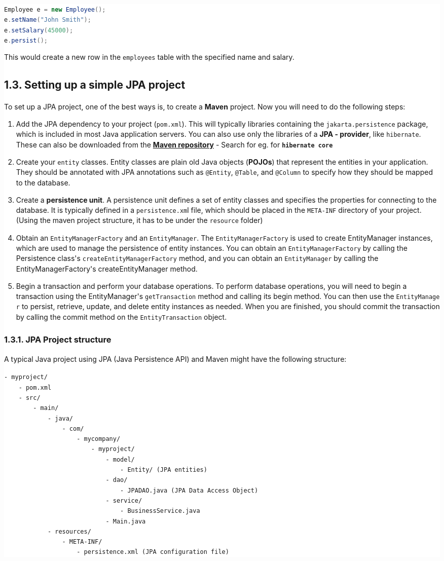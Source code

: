 ```java
Employee e = new Employee();
e.setName("John Smith");
e.setSalary(45000);
e.persist();
```
This would create a new row in the `employees` table with the specified name and salary.

## 1.3. Setting up a simple JPA project

To set up a JPA project, one of the best ways is, to create a **Maven** project. Now you will need to do the following steps:

1. Add the JPA dependency to your project (`pom.xml`). This will typically libraries containing the `jakarta.persistence` package, which is included in most Java application servers. You can also use only the libraries of a **JPA - provider**, like `hibernate`. These can also be downloaded from the [**Maven repository**](https://mvnrepository.com/) - Search for eg. for **`hibernate core`** 

2. Create your `entity` classes. Entity classes are plain old Java objects (**POJOs**) that represent the entities in your application. They should be annotated with JPA annotations such as `@Entity`, `@Table`, and `@Column` to specify how they should be mapped to the database.

3. Create a **persistence unit**. A persistence unit defines a set of entity classes and specifies the properties for connecting to the database. It is typically defined in a `persistence.xm`l file, which should be placed in the `META-INF` directory of your project.(Using the maven project structure, it has to be under the `resource` folder)

4. Obtain an `EntityManagerFactory` and an `EntityManager`. The `EntityManagerFactory` is used to create EntityManager instances, which are used to manage the persistence of entity instances. You can obtain an `EntityManagerFactory` by calling the Persistence class's `createEntityManagerFactory` method, and you can obtain an `EntityManager` by calling the EntityManagerFactory's createEntityManager method.

5. Begin a transaction and perform your database operations. To perform database operations, you will need to begin a transaction using the EntityManager's `getTransaction` method and calling its begin method. You can then use the `EntityManager` to persist, retrieve, update, and delete entity instances as needed. When you are finished, you should commit the transaction by calling the commit method on the `EntityTransaction` object.

### 1.3.1. JPA Project structure

A typical Java project using JPA (Java Persistence API) and Maven might have the following structure:
```text
- myproject/
    - pom.xml
    - src/
        - main/
            - java/
                - com/
                    - mycompany/
                        - myproject/
                            - model/
                                - Entity/ (JPA entities)
                            - dao/
                                - JPADAO.java (JPA Data Access Object)
                            - service/
                                - BusinessService.java
                            - Main.java
            - resources/
                - META-INF/
                    - persistence.xml (JPA configuration file)

```
